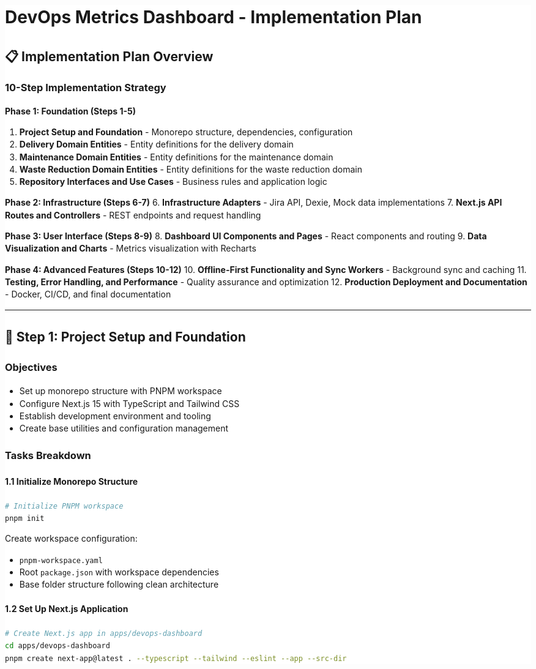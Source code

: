 # DevOps Metrics Dashboard - Implementation Plan

## 📋 Implementation Plan Overview

### 10-Step Implementation Strategy

**Phase 1: Foundation (Steps 1-5)**
1. **Project Setup and Foundation** - Monorepo structure, dependencies, configuration
2. **Delivery Domain Entities** - Entity definitions for the delivery domain
3. **Maintenance Domain Entities** - Entity definitions for the maintenance domain
4. **Waste Reduction Domain Entities** - Entity definitions for the waste reduction domain
5. **Repository Interfaces and Use Cases** - Business rules and application logic

**Phase 2: Infrastructure (Steps 6-7)**
6. **Infrastructure Adapters** - Jira API, Dexie, Mock data implementations
7. **Next.js API Routes and Controllers** - REST endpoints and request handling

**Phase 3: User Interface (Steps 8-9)**
8. **Dashboard UI Components and Pages** - React components and routing
9. **Data Visualization and Charts** - Metrics visualization with Recharts

**Phase 4: Advanced Features (Steps 10-12)**
10. **Offline-First Functionality and Sync Workers** - Background sync and caching
11. **Testing, Error Handling, and Performance** - Quality assurance and optimization
12. **Production Deployment and Documentation** - Docker, CI/CD, and final documentation

---

## 🚀 Step 1: Project Setup and Foundation

### Objectives
- Set up monorepo structure with PNPM workspace
- Configure Next.js 15 with TypeScript and Tailwind CSS
- Establish development environment and tooling
- Create base utilities and configuration management

### Tasks Breakdown

#### 1.1 Initialize Monorepo Structure
```bash
# Initialize PNPM workspace
pnpm init
```

Create workspace configuration:
- `pnpm-workspace.yaml`
- Root `package.json` with workspace dependencies
- Base folder structure following clean architecture

#### 1.2 Set Up Next.js Application
```bash
# Create Next.js app in apps/devops-dashboard
cd apps/devops-dashboard
pnpm create next-app@latest . --typescript --tailwind --eslint --app --src-dir
```
